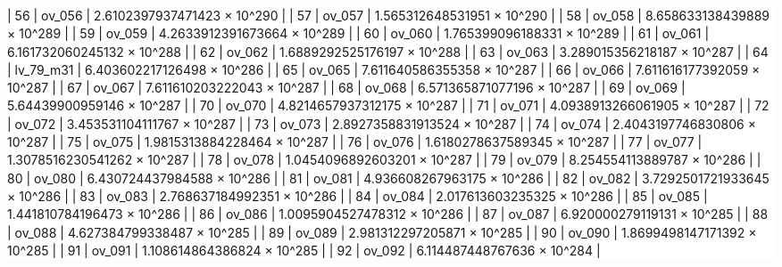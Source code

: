 | 56 | ov_056 | 2.6102397937471423 × 10^290 |
| 57 | ov_057 | 1.565312648531951 × 10^290 |
| 58 | ov_058 | 8.658633138439889 × 10^289 |
| 59 | ov_059 | 4.2633912391673664 × 10^289 |
| 60 | ov_060 | 1.765399096188331 × 10^289 |
| 61 | ov_061 | 6.161732060245132 × 10^288 |
| 62 | ov_062 | 1.6889292525176197 × 10^288 |
| 63 | ov_063 | 3.289015356218187 × 10^287 |
| 64 | lv_79_m31 | 6.403602217126498 × 10^286 |
| 65 | ov_065 | 7.611640586355358 × 10^287 |
| 66 | ov_066 | 7.611616177392059 × 10^287 |
| 67 | ov_067 | 7.611610203222043 × 10^287 |
| 68 | ov_068 | 6.571365871077196 × 10^287 |
| 69 | ov_069 | 5.64439900959146 × 10^287 |
| 70 | ov_070 | 4.8214657937312175 × 10^287 |
| 71 | ov_071 | 4.0938913266061905 × 10^287 |
| 72 | ov_072 | 3.453531104111767 × 10^287 |
| 73 | ov_073 | 2.8927358831913524 × 10^287 |
| 74 | ov_074 | 2.4043197746830806 × 10^287 |
| 75 | ov_075 | 1.9815313884228464 × 10^287 |
| 76 | ov_076 | 1.6180278637589345 × 10^287 |
| 77 | ov_077 | 1.3078516230541262 × 10^287 |
| 78 | ov_078 | 1.0454096892603201 × 10^287 |
| 79 | ov_079 | 8.254554113889787 × 10^286 |
| 80 | ov_080 | 6.430724437984588 × 10^286 |
| 81 | ov_081 | 4.936608267963175 × 10^286 |
| 82 | ov_082 | 3.7292501721933645 × 10^286 |
| 83 | ov_083 | 2.768637184992351 × 10^286 |
| 84 | ov_084 | 2.017613603235325 × 10^286 |
| 85 | ov_085 | 1.441810784196473 × 10^286 |
| 86 | ov_086 | 1.0095904527478312 × 10^286 |
| 87 | ov_087 | 6.920000279119131 × 10^285 |
| 88 | ov_088 | 4.627384799338487 × 10^285 |
| 89 | ov_089 | 2.981312297205871 × 10^285 |
| 90 | ov_090 | 1.8699498147171392 × 10^285 |
| 91 | ov_091 | 1.108614864386824 × 10^285 |
| 92 | ov_092 | 6.114487448767636 × 10^284 |